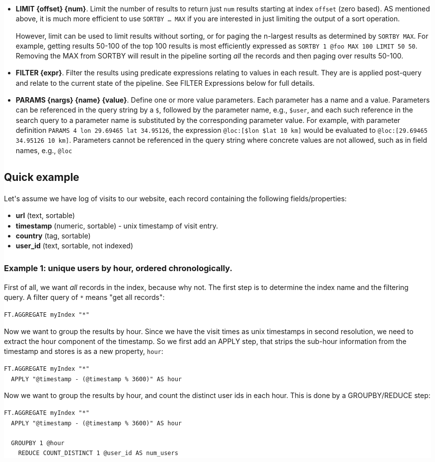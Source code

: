 * **LIMIT {offset} {num}**. Limit the number of results to return just `num` results starting at index `offset` (zero based). AS mentioned above, it is much more efficient to use `SORTBY … MAX` if you are interested in just limiting the output of a sort operation.

     However, limit can be used to limit results without sorting, or for paging the n-largest results as determined by `SORTBY MAX`. For example, getting results 50-100 of the top 100 results is most efficiently expressed as `SORTBY 1 @foo MAX 100 LIMIT 50 50`. Removing the MAX from SORTBY will result in the pipeline sorting _all_ the records and then paging over results 50-100.

* **FILTER {expr}**. Filter the results using predicate expressions relating to values in each result. They are is applied post-query and relate to the current state of the pipeline. See FILTER Expressions below for full details.

* **PARAMS {nargs} {name} {value}**. Define one or more value parameters. Each parameter has a name and a value. Parameters can be referenced in the query string by a `$`, followed by the parameter name, e.g., `$user`, and each such reference in the search query to a parameter name is substituted by the corresponding parameter value. For example, with parameter definition `PARAMS 4 lon 29.69465 lat 34.95126`, the expression `@loc:[$lon $lat 10 km]` would be evaluated to `@loc:[29.69465 34.95126 10 km]`. Parameters cannot be referenced in the query string where concrete values are not allowed, such as in field names, e.g., `@loc`
## Quick example

Let's assume we have log of visits to our website, each record containing the following fields/properties:

* **url** (text, sortable)
* **timestamp** (numeric, sortable) - unix timestamp of visit entry.
* **country** (tag, sortable)
* **user_id** (text, sortable, not indexed)

### Example 1: unique users by hour, ordered chronologically.

First of all, we want _all_ records in the index, because why not. The first step is to determine the index name and the filtering query. A filter query of `*` means "get all records":

```
FT.AGGREGATE myIndex "*"
```

Now we want to group the results by hour. Since we have the visit times as unix timestamps in second resolution, we need to extract the hour component of the timestamp. So we first add an APPLY step, that strips the sub-hour information from the timestamp and stores is as a new property, `hour`:

```
FT.AGGREGATE myIndex "*"
  APPLY "@timestamp - (@timestamp % 3600)" AS hour
```

Now we want to group the results by hour, and count the distinct user ids in each hour. This is done by a GROUPBY/REDUCE  step:

```
FT.AGGREGATE myIndex "*"
  APPLY "@timestamp - (@timestamp % 3600)" AS hour

  GROUPBY 1 @hour
  	REDUCE COUNT_DISTINCT 1 @user_id AS num_users
```
